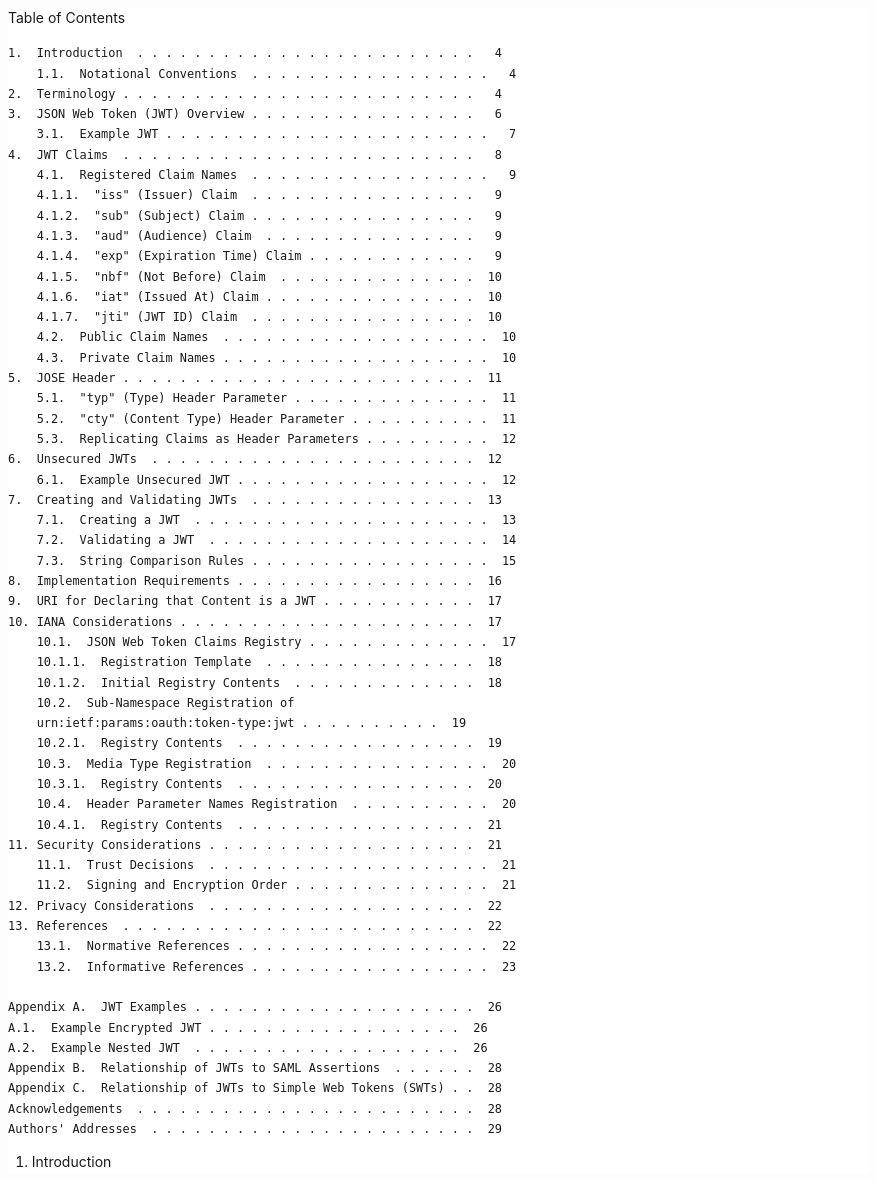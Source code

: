Table of Contents
```text
1.  Introduction  . . . . . . . . . . . . . . . . . . . . . . . .   4
    1.1.  Notational Conventions  . . . . . . . . . . . . . . . . .   4
2.  Terminology . . . . . . . . . . . . . . . . . . . . . . . . .   4
3.  JSON Web Token (JWT) Overview . . . . . . . . . . . . . . . .   6
    3.1.  Example JWT . . . . . . . . . . . . . . . . . . . . . . .   7
4.  JWT Claims  . . . . . . . . . . . . . . . . . . . . . . . . .   8
    4.1.  Registered Claim Names  . . . . . . . . . . . . . . . . .   9
    4.1.1.  "iss" (Issuer) Claim  . . . . . . . . . . . . . . . .   9
    4.1.2.  "sub" (Subject) Claim . . . . . . . . . . . . . . . .   9
    4.1.3.  "aud" (Audience) Claim  . . . . . . . . . . . . . . .   9
    4.1.4.  "exp" (Expiration Time) Claim . . . . . . . . . . . .   9
    4.1.5.  "nbf" (Not Before) Claim  . . . . . . . . . . . . . .  10
    4.1.6.  "iat" (Issued At) Claim . . . . . . . . . . . . . . .  10
    4.1.7.  "jti" (JWT ID) Claim  . . . . . . . . . . . . . . . .  10
    4.2.  Public Claim Names  . . . . . . . . . . . . . . . . . . .  10
    4.3.  Private Claim Names . . . . . . . . . . . . . . . . . . .  10
5.  JOSE Header . . . . . . . . . . . . . . . . . . . . . . . . .  11
    5.1.  "typ" (Type) Header Parameter . . . . . . . . . . . . . .  11
    5.2.  "cty" (Content Type) Header Parameter . . . . . . . . . .  11
    5.3.  Replicating Claims as Header Parameters . . . . . . . . .  12
6.  Unsecured JWTs  . . . . . . . . . . . . . . . . . . . . . . .  12
    6.1.  Example Unsecured JWT . . . . . . . . . . . . . . . . . .  12
7.  Creating and Validating JWTs  . . . . . . . . . . . . . . . .  13
    7.1.  Creating a JWT  . . . . . . . . . . . . . . . . . . . . .  13
    7.2.  Validating a JWT  . . . . . . . . . . . . . . . . . . . .  14
    7.3.  String Comparison Rules . . . . . . . . . . . . . . . . .  15
8.  Implementation Requirements . . . . . . . . . . . . . . . . .  16
9.  URI for Declaring that Content is a JWT . . . . . . . . . . .  17
10. IANA Considerations . . . . . . . . . . . . . . . . . . . . .  17
    10.1.  JSON Web Token Claims Registry . . . . . . . . . . . . .  17
    10.1.1.  Registration Template  . . . . . . . . . . . . . . .  18
    10.1.2.  Initial Registry Contents  . . . . . . . . . . . . .  18
    10.2.  Sub-Namespace Registration of
    urn:ietf:params:oauth:token-type:jwt . . . . . . . . . .  19
    10.2.1.  Registry Contents  . . . . . . . . . . . . . . . . .  19
    10.3.  Media Type Registration  . . . . . . . . . . . . . . . .  20
    10.3.1.  Registry Contents  . . . . . . . . . . . . . . . . .  20
    10.4.  Header Parameter Names Registration  . . . . . . . . . .  20
    10.4.1.  Registry Contents  . . . . . . . . . . . . . . . . .  21
11. Security Considerations . . . . . . . . . . . . . . . . . . .  21
    11.1.  Trust Decisions  . . . . . . . . . . . . . . . . . . . .  21
    11.2.  Signing and Encryption Order . . . . . . . . . . . . . .  21
12. Privacy Considerations  . . . . . . . . . . . . . . . . . . .  22
13. References  . . . . . . . . . . . . . . . . . . . . . . . . .  22
    13.1.  Normative References . . . . . . . . . . . . . . . . . .  22
    13.2.  Informative References . . . . . . . . . . . . . . . . .  23

Appendix A.  JWT Examples . . . . . . . . . . . . . . . . . . . .  26
A.1.  Example Encrypted JWT . . . . . . . . . . . . . . . . . .  26
A.2.  Example Nested JWT  . . . . . . . . . . . . . . . . . . .  26
Appendix B.  Relationship of JWTs to SAML Assertions  . . . . . .  28
Appendix C.  Relationship of JWTs to Simple Web Tokens (SWTs) . .  28
Acknowledgements  . . . . . . . . . . . . . . . . . . . . . . . .  28
Authors' Addresses  . . . . . . . . . . . . . . . . . . . . . . .  29
```
1.  Introduction
